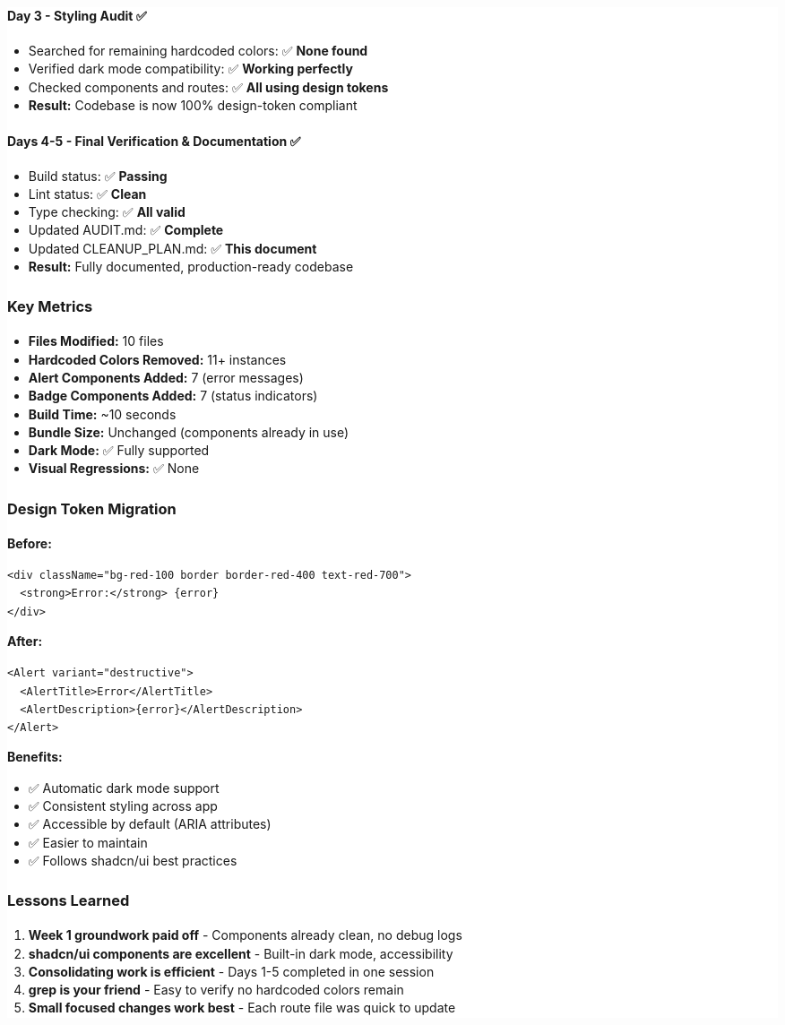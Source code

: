 #### Day 3 - Styling Audit ✅
- Searched for remaining hardcoded colors: ✅ **None found**
- Verified dark mode compatibility: ✅ **Working perfectly**
- Checked components and routes: ✅ **All using design tokens**
- **Result:** Codebase is now 100% design-token compliant

#### Days 4-5 - Final Verification & Documentation ✅
- Build status: ✅ **Passing**
- Lint status: ✅ **Clean**
- Type checking: ✅ **All valid**
- Updated AUDIT.md: ✅ **Complete**
- Updated CLEANUP_PLAN.md: ✅ **This document**
- **Result:** Fully documented, production-ready codebase

### Key Metrics
- **Files Modified:** 10 files
- **Hardcoded Colors Removed:** 11+ instances
- **Alert Components Added:** 7 (error messages)
- **Badge Components Added:** 7 (status indicators)
- **Build Time:** ~10 seconds
- **Bundle Size:** Unchanged (components already in use)
- **Dark Mode:** ✅ Fully supported
- **Visual Regressions:** ✅ None

### Design Token Migration
**Before:**
```tsx
<div className="bg-red-100 border border-red-400 text-red-700">
  <strong>Error:</strong> {error}
</div>
```

**After:**
```tsx
<Alert variant="destructive">
  <AlertTitle>Error</AlertTitle>
  <AlertDescription>{error}</AlertDescription>
</Alert>
```

**Benefits:**
- ✅ Automatic dark mode support
- ✅ Consistent styling across app
- ✅ Accessible by default (ARIA attributes)
- ✅ Easier to maintain
- ✅ Follows shadcn/ui best practices

### Lessons Learned
1. **Week 1 groundwork paid off** - Components already clean, no debug logs
2. **shadcn/ui components are excellent** - Built-in dark mode, accessibility
3. **Consolidating work is efficient** - Days 1-5 completed in one session
4. **grep is your friend** - Easy to verify no hardcoded colors remain
5. **Small focused changes work best** - Each route file was quick to update
